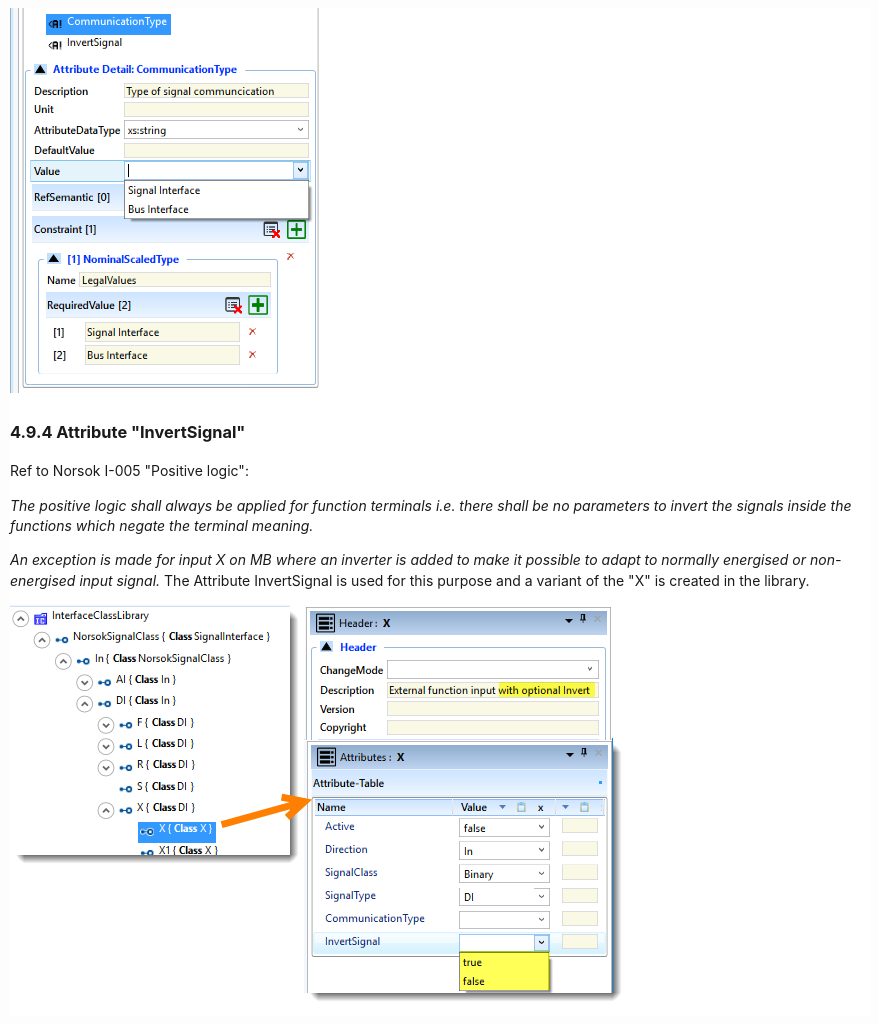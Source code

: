 ![](illustrations/image099.png)

### 4.9.4 Attribute &quot;InvertSignal&quot;

Ref to Norsok I-005 &quot;Positive logic&quot;:

_The positive logic shall always be applied for function terminals i.e. there shall be no parameters to invert the signals inside the functions which negate the terminal meaning._

_An exception is made for input X on MB where_ _an inverter is added to make it possible to adapt to normally energised or non-energised input signal._ The Attribute InvertSignal is used for this purpose and a variant of the &quot;X&quot; is created in the library.

![](illustrations/image101.png)
